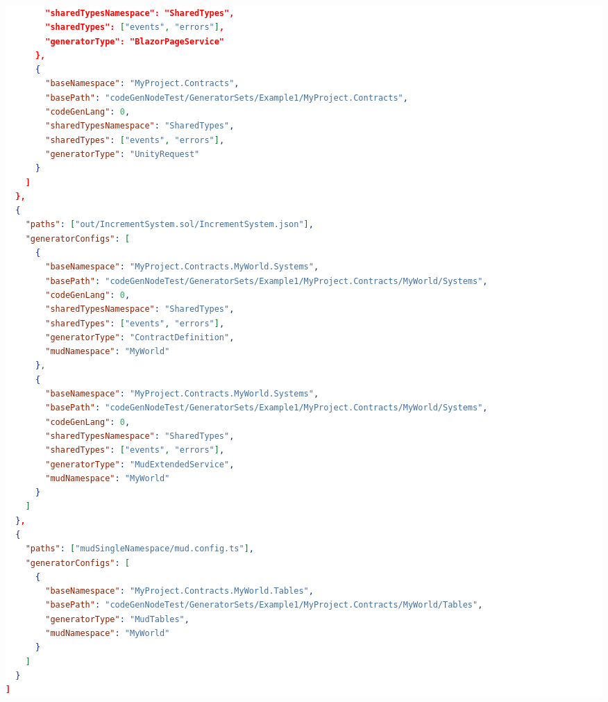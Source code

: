 ```json
        "sharedTypesNamespace": "SharedTypes",
        "sharedTypes": ["events", "errors"],
        "generatorType": "BlazorPageService"
      },
      {
        "baseNamespace": "MyProject.Contracts",
        "basePath": "codeGenNodeTest/GeneratorSets/Example1/MyProject.Contracts",
        "codeGenLang": 0,
        "sharedTypesNamespace": "SharedTypes",
        "sharedTypes": ["events", "errors"],
        "generatorType": "UnityRequest"
      }
    ]
  },
  {
    "paths": ["out/IncrementSystem.sol/IncrementSystem.json"],
    "generatorConfigs": [
      {
        "baseNamespace": "MyProject.Contracts.MyWorld.Systems",
        "basePath": "codeGenNodeTest/GeneratorSets/Example1/MyProject.Contracts/MyWorld/Systems",
        "codeGenLang": 0,
        "sharedTypesNamespace": "SharedTypes",
        "sharedTypes": ["events", "errors"],
        "generatorType": "ContractDefinition",
        "mudNamespace": "MyWorld"
      },
      {
        "baseNamespace": "MyProject.Contracts.MyWorld.Systems",
        "basePath": "codeGenNodeTest/GeneratorSets/Example1/MyProject.Contracts/MyWorld/Systems",
        "codeGenLang": 0,
        "sharedTypesNamespace": "SharedTypes",
        "sharedTypes": ["events", "errors"],
        "generatorType": "MudExtendedService",
        "mudNamespace": "MyWorld"
      }
    ]
  },
  {
    "paths": ["mudSingleNamespace/mud.config.ts"],
    "generatorConfigs": [
      {
        "baseNamespace": "MyProject.Contracts.MyWorld.Tables",
        "basePath": "codeGenNodeTest/GeneratorSets/Example1/MyProject.Contracts/MyWorld/Tables",
        "generatorType": "MudTables",
        "mudNamespace": "MyWorld"
      }
    ]
  }
]
```
